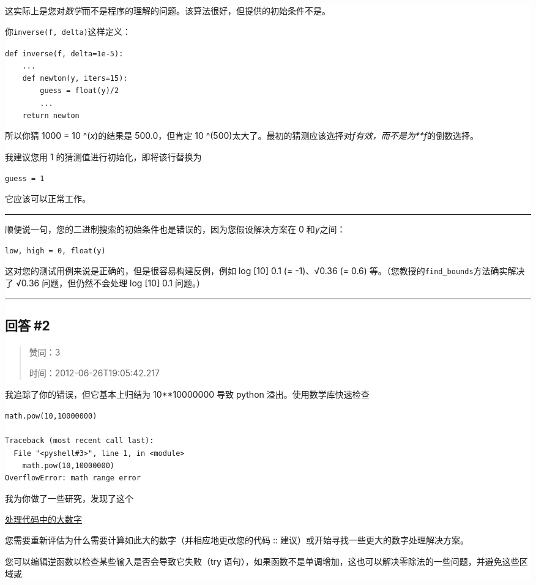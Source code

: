这实际上是您对*数学*而不是程序的理解的问题。该算法很好，但提供的初始条件不是。

你`inverse(f, delta)`这样定义：

```
def inverse(f, delta=1e-5):
    ...
    def newton(y, iters=15):
        guess = float(y)/2
        ...
    return newton 
```

所以你猜 1000 = 10 ^(*x*)的结果是 500.0，但肯定 10 ^(500)太大了。最初的猜测应该选择对*f有效，而不是为**f*的倒数选择。

我建议您用 1 的猜测值进行初始化，即将该行替换为

```
guess = 1 
```

它应该可以正常工作。

* * *

顺便说一句，您的二进制搜索的初始条件也是错误的，因为您假设解决方案在 0 和*y*之间：

```
low, high = 0, float(y) 
```

这对您的测试用例来说是正确的，但是很容易构建反例，例如 log [10] 0.1 (= -1)、√0.36 (= 0.6) 等。（您教授的`find_bounds`方法确实解决了 √0.36 问题，但仍然不会处理 log [10] 0.1 问题。）

* * *

## 回答 #2

> 赞同：3
> 
> 时间：2012-06-26T19:05:42.217

我追踪了你的错误，但它基本上归结为 10**10000000 导致 python 溢出。使用数学库快速检查

```
math.pow(10,10000000)

Traceback (most recent call last):
  File "<pyshell#3>", line 1, in <module>
    math.pow(10,10000000)
OverflowError: math range error 
```

我为你做了一些研究，发现了这个

[处理代码中的大数字](https://stackoverflow.com/questions/1386604/handling-big-numbers-in-code)

您需要重新评估为什么需要计算如此大的数字（并相应地更改您的代码 :: 建议）或开始寻找一些更大的数字处理解决方案。

您可以编辑逆函数以检查某些输入是否会导致它失败（try 语句），如果函数不是单调增加，这也可以解决零除法的一些问题，并避免这些区域或
